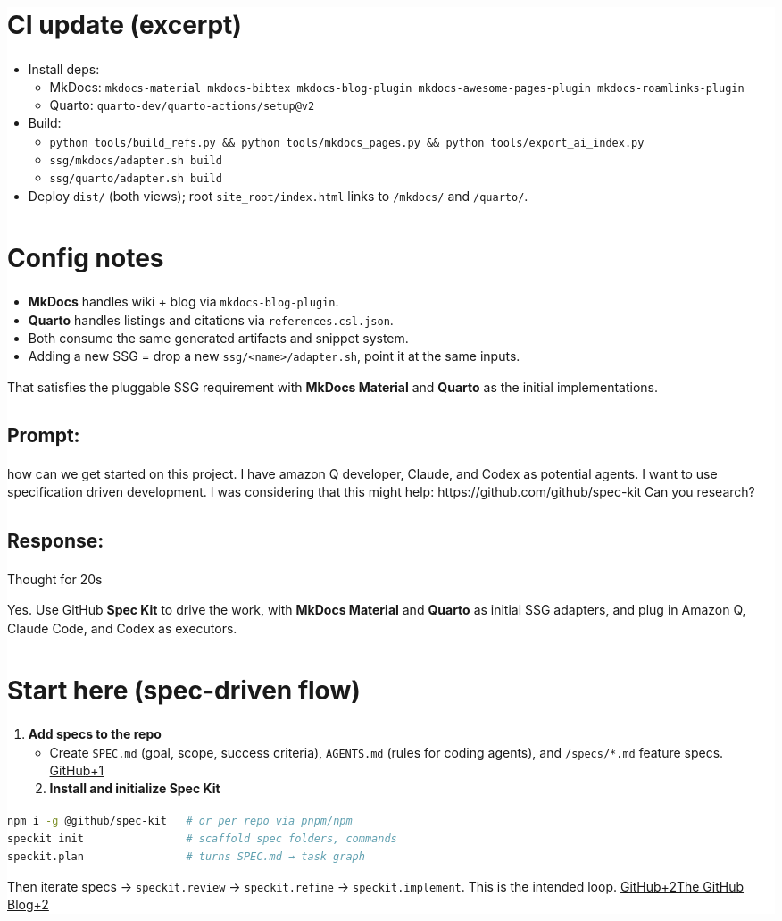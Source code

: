 CI update (excerpt)
===================

*   Install deps:
    *   MkDocs: `mkdocs-material mkdocs-bibtex mkdocs-blog-plugin mkdocs-awesome-pages-plugin mkdocs-roamlinks-plugin`
    *   Quarto: `quarto-dev/quarto-actions/setup@v2`
*   Build:
    *   `python tools/build_refs.py && python tools/mkdocs_pages.py && python tools/export_ai_index.py`
    *   `ssg/mkdocs/adapter.sh build`
    *   `ssg/quarto/adapter.sh build`
*   Deploy `dist/` (both views); root `site_root/index.html` links to `/mkdocs/` and `/quarto/`.

Config notes
============

*   **MkDocs** handles wiki + blog via `mkdocs-blog-plugin`.
*   **Quarto** handles listings and citations via `references.csl.json`.
*   Both consume the same generated artifacts and snippet system.
*   Adding a new SSG = drop a new `ssg/<name>/adapter.sh`, point it at the same inputs.

That satisfies the pluggable SSG requirement with **MkDocs Material** and **Quarto** as the initial implementations.

## Prompt:
how can we get started on this project.
I have amazon Q developer, Claude, and Codex as potential agents.
I want to use specification driven development.
I was considering that this might help:
https://github.com/github/spec-kit
Can you research?

## Response:
Thought for 20s

Yes. Use GitHub **Spec Kit** to drive the work, with **MkDocs Material** and **Quarto** as initial SSG adapters, and plug in Amazon Q, Claude Code, and Codex as executors.

Start here (spec-driven flow)
=============================

1.  **Add specs to the repo**
    *   Create `SPEC.md` (goal, scope, success criteria), `AGENTS.md` (rules for coding agents), and `/specs/*.md` feature specs. [GitHub+1](https://github.com/github/spec-kit?utm_source=chatgpt.com)
    2.  **Install and initialize Spec Kit**

```bash
npm i -g @github/spec-kit   # or per repo via pnpm/npm
speckit init                # scaffold spec folders, commands
speckit.plan                # turns SPEC.md → task graph
```

Then iterate specs → `speckit.review` → `speckit.refine` → `speckit.implement`. This is the intended loop. [GitHub+2The GitHub Blog+2](https://github.com/github/spec-kit?utm_source=chatgpt.com)

